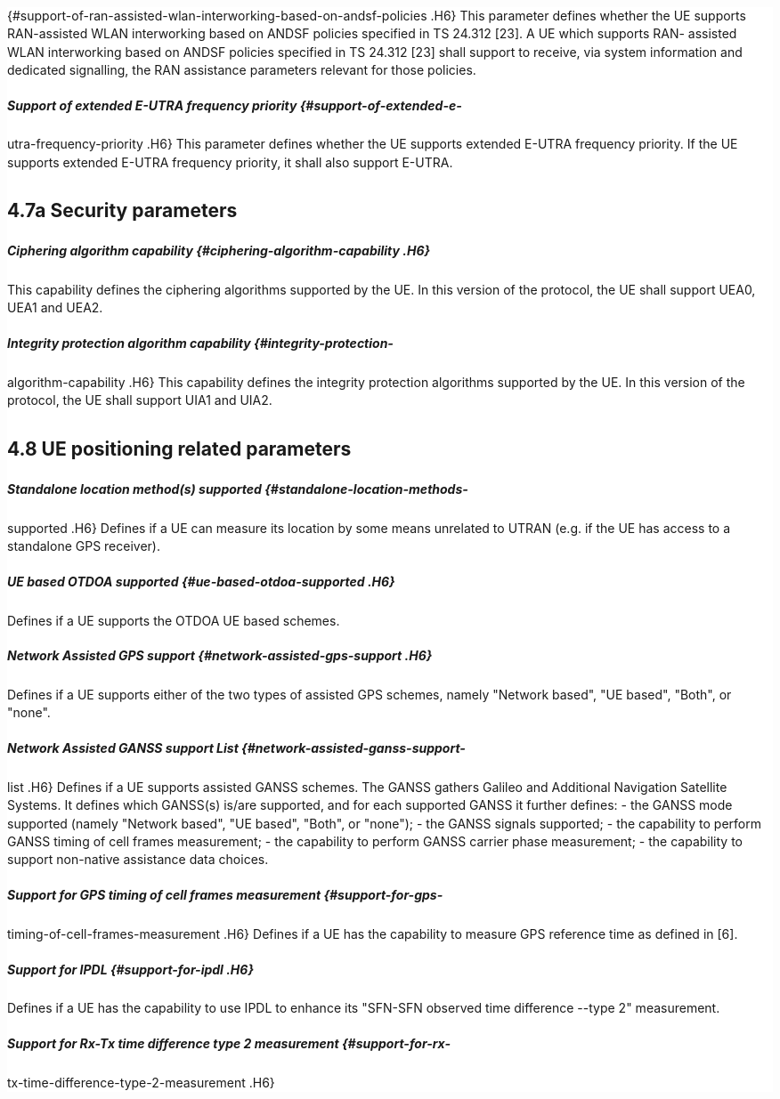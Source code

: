 {#support-of-ran-assisted-wlan-interworking-based-on-andsf-policies .H6}
This parameter defines whether the UE supports RAN-assisted WLAN interworking
based on ANDSF policies specified in TS 24.312 [23]. A UE which supports RAN-
assisted WLAN interworking based on ANDSF policies specified in TS 24.312 [23]
shall support to receive, via system information and dedicated signalling, the
RAN assistance parameters relevant for those policies.
##### Support of extended E-UTRA frequency priority {#support-of-extended-e-
utra-frequency-priority .H6}
This parameter defines whether the UE supports extended E-UTRA frequency
priority. If the UE supports extended E-UTRA frequency priority, it shall also
support E-UTRA.
## 4.7a Security parameters
##### Ciphering algorithm capability {#ciphering-algorithm-capability .H6}
This capability defines the ciphering algorithms supported by the UE. In this
version of the protocol, the UE shall support UEA0, UEA1 and UEA2.
##### Integrity protection algorithm capability {#integrity-protection-
algorithm-capability .H6}
This capability defines the integrity protection algorithms supported by the
UE. In this version of the protocol, the UE shall support UIA1 and UIA2.
## 4.8 UE positioning related parameters
##### Standalone location method(s) supported {#standalone-location-methods-
supported .H6}
Defines if a UE can measure its location by some means unrelated to UTRAN
(e.g. if the UE has access to a standalone GPS receiver).
##### UE based OTDOA supported {#ue-based-otdoa-supported .H6}
Defines if a UE supports the OTDOA UE based schemes.
##### Network Assisted GPS support {#network-assisted-gps-support .H6}
Defines if a UE supports either of the two types of assisted GPS schemes,
namely \"Network based\", \"UE based\", \"Both\", or \"none\".
##### Network Assisted GANSS support List {#network-assisted-ganss-support-
list .H6}
Defines if a UE supports assisted GANSS schemes. The GANSS gathers Galileo and
Additional Navigation Satellite Systems. It defines which GANSS(s) is/are
supported, and for each supported GANSS it further defines:
\- the GANSS mode supported (namely \"Network based\", \"UE based\", \"Both\",
or \"none\");
\- the GANSS signals supported;
\- the capability to perform GANSS timing of cell frames measurement;
\- the capability to perform GANSS carrier phase measurement;
\- the capability to support non-native assistance data choices.
##### Support for GPS timing of cell frames measurement {#support-for-gps-
timing-of-cell-frames-measurement .H6}
Defines if a UE has the capability to measure GPS reference time as defined in
[6].
##### Support for IPDL {#support-for-ipdl .H6}
Defines if a UE has the capability to use IPDL to enhance its \"SFN-SFN
observed time difference --type 2\" measurement.
##### Support for Rx-Tx time difference type 2 measurement {#support-for-rx-
tx-time-difference-type-2-measurement .H6}